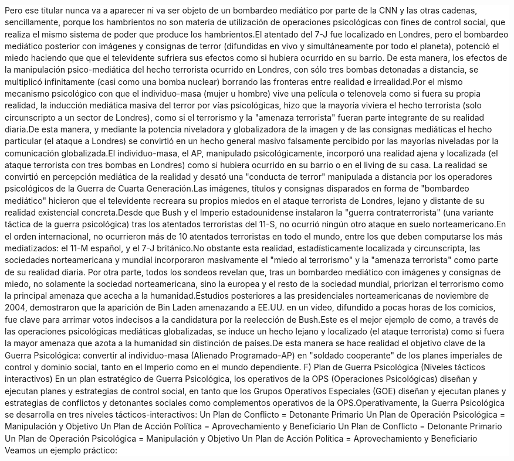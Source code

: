 Pero ese titular nunca va a aparecer ni va ser objeto de un bombardeo mediático por parte de la CNN y las otras cadenas, sencillamente, porque los hambrientos no son materia de utilización de operaciones psicológicas con fines de control social, que realiza el mismo sistema de poder que produce los hambrientos.El atentado del 7-J fue localizado en Londres, pero el bombardeo mediático posterior con imágenes y consignas de terror (difundidas en vivo y simultáneamente por todo el planeta), potenció el miedo haciendo que que el televidente sufriera sus efectos como si hubiera ocurrido en su barrio. De esta manera, los efectos de la manipulación psico-mediática del hecho terrorista ocurrido en Londres, con sólo tres bombas detonadas a distancia, se multiplicó infinitamente (casi como una bomba nuclear) borrando las fronteras entre realidad e irrealidad.Por el mismo mecanismo psicológico con que el individuo-masa (mujer u hombre) vive una película o telenovela como si fuera su propia realidad, la inducción mediática masiva del terror por vías psicológicas, hizo que la mayoría viviera el hecho terrorista (solo circunscripto a un sector de Londres), como si el terrorismo y la "amenaza terrorista" fueran parte integrante de su realidad diaria.De esta manera, y mediante la potencia niveladora y globalizadora de la imagen y de las consignas mediáticas el hecho particular (el ataque a Londres) se convirtió en un hecho general masivo falsamente percibido por las mayorías niveladas por la comunicación globalizada.El individuo-masa, el AP, manipulado psicológicamente, incorporó una realidad ajena y localizada (el ataque terrorista con tres bombas en Londres) como si hubiera ocurrido en su barrio o en el living de su casa. La realidad se convirtió en percepción mediática de la realidad y desató una "conducta de terror" manipulada a distancia por los operadores psicológicos de la Guerra de Cuarta Generación.Las imágenes, títulos y consignas disparados en forma de "bombardeo mediático" hicieron que el televidente recreara su propios miedos en el ataque terrorista de Londres, lejano y distante de su realidad existencial concreta.Desde que Bush y el Imperio estadounidense instalaron la "guerra contraterrorista" (una variante táctica de la guerra psicológica) tras los atentados terroristas del 11-S, no ocurrió ningún otro ataque en suelo norteamericano.En el orden internacional, no ocurrieron más de 10 atentados terroristas en todo el mundo, entre los que deben computarse los más mediatizados: el 11-M español, y el 7-J británico.No obstante esta realidad, estadísticamente localizada y circunscripta, las sociedades norteamericana y mundial incorporaron masivamente el "miedo al terrorismo" y la "amenaza terrorista" como parte de su realidad diaria. Por otra parte, todos los sondeos revelan que, tras un bombardeo mediático con imágenes y consignas de miedo, no solamente la sociedad norteamericana, sino la europea y el resto de la sociedad mundial, priorizan el terrorismo como la principal amenaza que acecha a la humanidad.Estudios posteriores a las presidenciales norteamericanas de noviembre de 2004, demostraron que la aparición de Bin Laden amenazando a EE.UU. en un video, difundido a pocas horas de los comicios, fue clave para arrimar votos indecisos a la candidatura por la reelección de Bush.Este es el mejor ejemplo de como, a través de las operaciones psicológicas mediáticas globalizadas, se induce un hecho lejano y localizado (el ataque terrorista) como si fuera la mayor amenaza que azota a la humanidad sin distinción de países.De esta manera se hace realidad el objetivo clave de la Guerra Psicológica: convertir al individuo-masa (Alienado Programado-AP) en "soldado cooperante" de los planes imperiales de control y dominio social, tanto en el Imperio como en el mundo dependiente.
F) Plan de Guerra Psicológica (Niveles tácticos interactivos) En un plan estratégico de Guerra Psicológica, los operativos de la OPS (Operaciones Psicológicas) diseñan y ejecutan planes y estrategias de control social, en tanto que los Grupos Operativos Especiales (GOE) diseñan y ejecutan planes y estrategias de conflictos y detonantes sociales como complementos operativos de la OPS.Operativamente, la Guerra Psicológica se desarrolla en tres niveles tácticos-interactivos:
Un Plan de Conflicto = Detonante Primario Un Plan de Operación Psicológica = Manipulación y Objetivo Un Plan de Acción Política = Aprovechamiento y Beneficiario
Un Plan de Conflicto = Detonante Primario
Un Plan de Operación Psicológica = Manipulación y Objetivo
Un Plan de Acción Política = Aprovechamiento y Beneficiario
Veamos un ejemplo práctico: